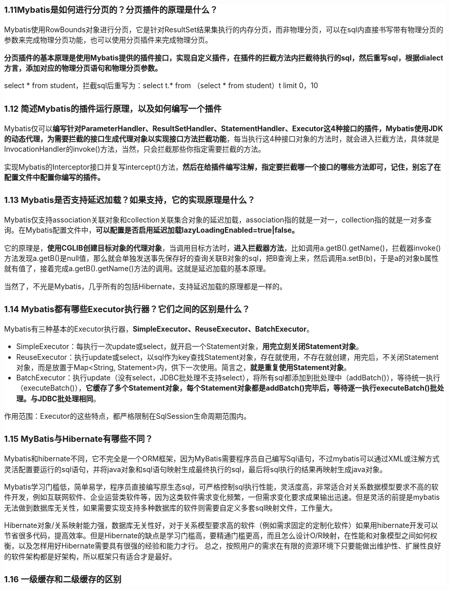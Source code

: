 

### 1.11Mybatis是如何进行分页的？分页插件的原理是什么？

Mybatis使用RowBounds对象进行分页，它是针对ResultSet结果集执行的内存分页，而非物理分页，可以在sql内直接书写带有物理分页的参数来完成物理分页功能，也可以使用分页插件来完成物理分页。

**分页插件的基本原理是使用Mybatis提供的插件接口，实现自定义插件，在插件的拦截方法内拦截待执行的sql，然后重写sql，根据dialect方言，添加对应的物理分页语句和物理分页参数。**

select * from student，拦截sql后重写为：select t.* from （select * from student）t limit 0，10

### 1.12 简述Mybatis的插件运行原理，以及如何编写一个插件

Mybatis仅可以**编写针对ParameterHandler、ResultSetHandler、StatementHandler、Executor这4种接口的插件，Mybatis使用JDK的动态代理，为需要拦截的接口生成代理对象以实现接口方法拦截功能**，每当执行这4种接口对象的方法时，就会进入拦截方法，具体就是InvocationHandler的invoke()方法，当然，只会拦截那些你指定需要拦截的方法。

实现Mybatis的Interceptor接口并复写intercept()方法，**然后在给插件编写注解，指定要拦截哪一个接口的哪些方法即可，记住，别忘了在配置文件中配置你编写的插件。**

### 1.13 Mybatis是否支持延迟加载？如果支持，它的实现原理是什么？

Mybatis仅支持association关联对象和collection关联集合对象的延迟加载，association指的就是一对一，collection指的就是一对多查询。在Mybatis配置文件中，**可以配置是否启用延迟加载lazyLoadingEnabled=true|false。**

它的原理是，**使用CGLIB创建目标对象的代理对象**，当调用目标方法时，**进入拦截器方法**，比如调用a.getB().getName()，拦截器invoke()方法发现a.getB()是null值，那么就会单独发送事先保存好的查询关联B对象的sql，把B查询上来，然后调用a.setB(b)，于是a的对象b属性就有值了，接着完成a.getB().getName()方法的调用。这就是延迟加载的基本原理。

当然了，不光是Mybatis，几乎所有的包括Hibernate，支持延迟加载的原理都是一样的。

### 1.14 Mybatis都有哪些Executor执行器？它们之间的区别是什么？

Mybatis有三种基本的Executor执行器，**SimpleExecutor、ReuseExecutor、BatchExecutor**。

- SimpleExecutor：每执行一次update或select，就开启一个Statement对象，**用完立刻关闭Statement对象**。
- ReuseExecutor：执行update或select，以sql作为key查找Statement对象，存在就使用，不存在就创建，用完后，不关闭Statement对象，而是放置于Map<String, Statement>内，供下一次使用。简言之，**就是重复使用Statement对象**。
- BatchExecutor：执行update（没有select，JDBC批处理不支持select），将所有sql都添加到批处理中（addBatch()），等待统一执行（executeBatch()），**它缓存了多个Statement对象，每个Statement对象都是addBatch()完毕后，等待逐一执行executeBatch()批处理。与JDBC批处理相同**。

作用范围：Executor的这些特点，都严格限制在SqlSession生命周期范围内。



### 1.15 MyBatis与Hibernate有哪些不同？

Mybatis和hibernate不同，它不完全是一个ORM框架，因为MyBatis需要程序员自己编写Sql语句，不过mybatis可以通过XML或注解方式灵活配置要运行的sql语句，并将java对象和sql语句映射生成最终执行的sql，最后将sql执行的结果再映射生成java对象。

Mybatis学习门槛低，简单易学，程序员直接编写原生态sql，可严格控制sql执行性能，灵活度高，非常适合对关系数据模型要求不高的软件开发，例如互联网软件、企业运营类软件等，因为这类软件需求变化频繁，一但需求变化要求成果输出迅速。但是灵活的前提是mybatis无法做到数据库无关性，如果需要实现支持多种数据库的软件则需要自定义多套sql映射文件，工作量大。

Hibernate对象/关系映射能力强，数据库无关性好，对于关系模型要求高的软件（例如需求固定的定制化软件）如果用hibernate开发可以节省很多代码，提高效率。但是Hibernate的缺点是学习门槛高，要精通门槛更高，而且怎么设计O/R映射，在性能和对象模型之间如何权衡，以及怎样用好Hibernate需要具有很强的经验和能力才行。 
总之，按照用户的需求在有限的资源环境下只要能做出维护性、扩展性良好的软件架构都是好架构，所以框架只有适合才是最好。



### 1.16 一级缓存和二级缓存的区别
